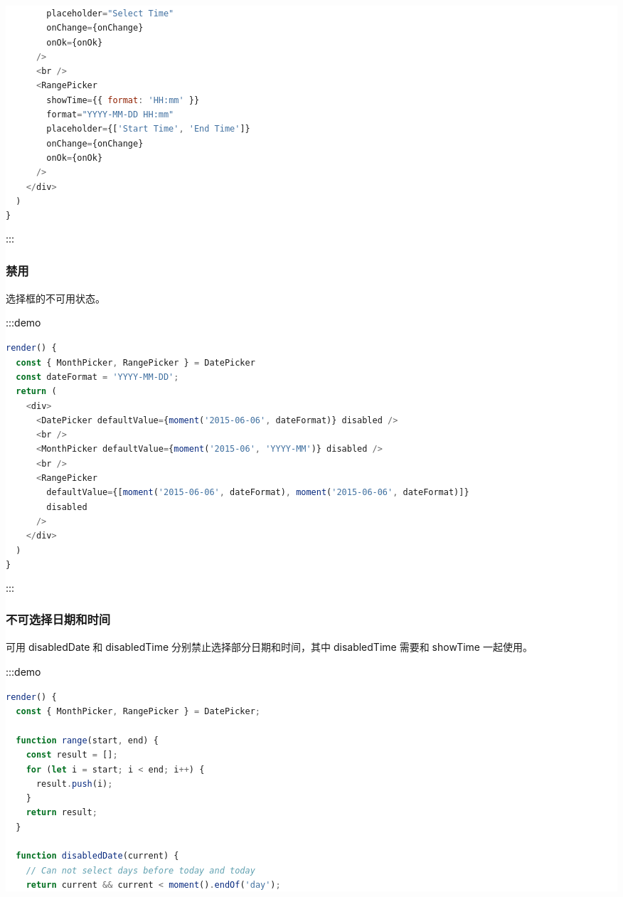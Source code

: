 ```js
        placeholder="Select Time"
        onChange={onChange}
        onOk={onOk}
      />
      <br />
      <RangePicker
        showTime={{ format: 'HH:mm' }}
        format="YYYY-MM-DD HH:mm"
        placeholder={['Start Time', 'End Time']}
        onChange={onChange}
        onOk={onOk}
      />
    </div>
  )
}
```
:::



### 禁用

选择框的不可用状态。

:::demo
```js
render() {
  const { MonthPicker, RangePicker } = DatePicker
  const dateFormat = 'YYYY-MM-DD';
  return (
    <div>
      <DatePicker defaultValue={moment('2015-06-06', dateFormat)} disabled />
      <br />
      <MonthPicker defaultValue={moment('2015-06', 'YYYY-MM')} disabled />
      <br />
      <RangePicker
        defaultValue={[moment('2015-06-06', dateFormat), moment('2015-06-06', dateFormat)]}
        disabled
      />
    </div>
  )
}
```
:::



### 不可选择日期和时间

可用 disabledDate 和 disabledTime 分别禁止选择部分日期和时间，其中 disabledTime 需要和 showTime 一起使用。

:::demo
```js
render() {
  const { MonthPicker, RangePicker } = DatePicker;

  function range(start, end) {
    const result = [];
    for (let i = start; i < end; i++) {
      result.push(i);
    }
    return result;
  }

  function disabledDate(current) {
    // Can not select days before today and today
    return current && current < moment().endOf('day');
```